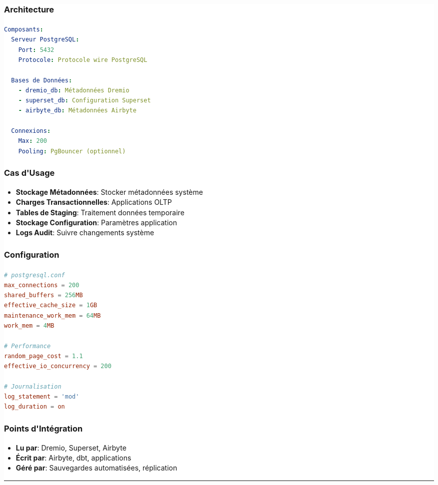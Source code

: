 ### Architecture

```yaml
Composants:
  Serveur PostgreSQL:
    Port: 5432
    Protocole: Protocole wire PostgreSQL
    
  Bases de Données:
    - dremio_db: Métadonnées Dremio
    - superset_db: Configuration Superset
    - airbyte_db: Métadonnées Airbyte
    
  Connexions:
    Max: 200
    Pooling: PgBouncer (optionnel)
```

### Cas d'Usage

- **Stockage Métadonnées**: Stocker métadonnées système
- **Charges Transactionnelles**: Applications OLTP
- **Tables de Staging**: Traitement données temporaire
- **Stockage Configuration**: Paramètres application
- **Logs Audit**: Suivre changements système

### Configuration

```conf
# postgresql.conf
max_connections = 200
shared_buffers = 256MB
effective_cache_size = 1GB
maintenance_work_mem = 64MB
work_mem = 4MB

# Performance
random_page_cost = 1.1
effective_io_concurrency = 200

# Journalisation
log_statement = 'mod'
log_duration = on
```

### Points d'Intégration

- **Lu par**: Dremio, Superset, Airbyte
- **Écrit par**: Airbyte, dbt, applications
- **Géré par**: Sauvegardes automatisées, réplication

---
